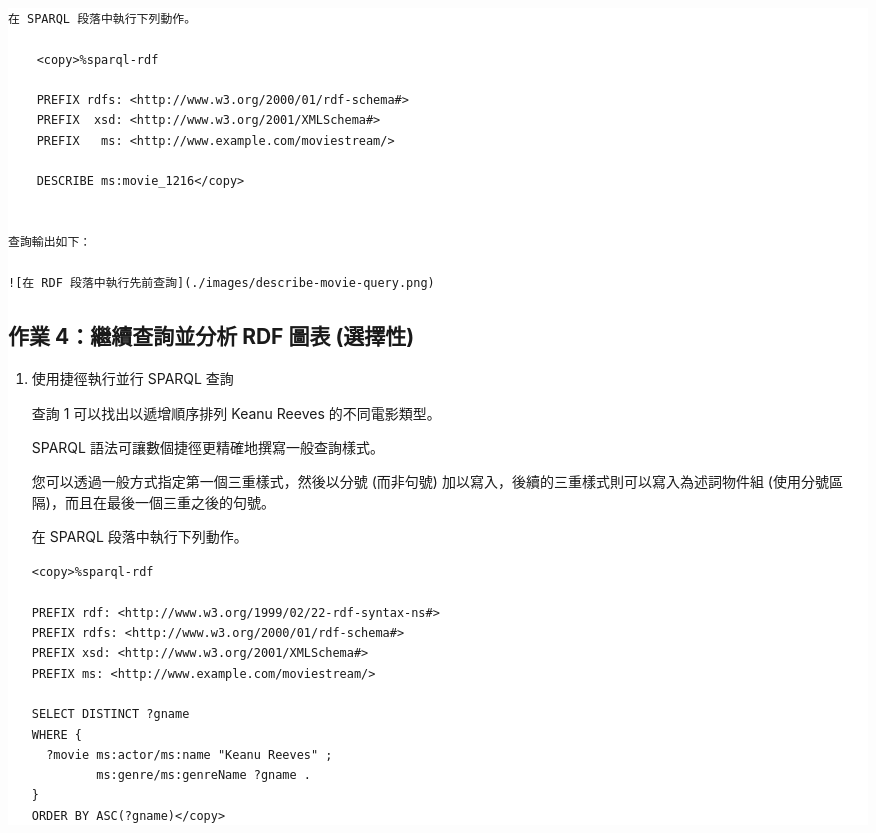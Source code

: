     在 SPARQL 段落中執行下列動作。
    
        <copy>%sparql-rdf
        
        PREFIX rdfs: <http://www.w3.org/2000/01/rdf-schema#>
        PREFIX  xsd: <http://www.w3.org/2001/XMLSchema#>
        PREFIX   ms: <http://www.example.com/moviestream/>
        
        DESCRIBE ms:movie_1216</copy>
        
    
    查詢輸出如下：
    
    ![在 RDF 段落中執行先前查詢](./images/describe-movie-query.png)
    

## 作業 4：繼續查詢並分析 RDF 圖表 (選擇性)

1.  使用捷徑執行並行 SPARQL 查詢
    
    查詢 1 可以找出以遞增順序排列 Keanu Reeves 的不同電影類型。
    
    SPARQL 語法可讓數個捷徑更精確地撰寫一般查詢樣式。
    
    您可以透過一般方式指定第一個三重樣式，然後以分號 (而非句號) 加以寫入，後續的三重樣式則可以寫入為述詞物件組 (使用分號區隔)，而且在最後一個三重之後的句號。
    
    在 SPARQL 段落中執行下列動作。
    
        <copy>%sparql-rdf
        
        PREFIX rdf: <http://www.w3.org/1999/02/22-rdf-syntax-ns#>
        PREFIX rdfs: <http://www.w3.org/2000/01/rdf-schema#>
        PREFIX xsd: <http://www.w3.org/2001/XMLSchema#>
        PREFIX ms: <http://www.example.com/moviestream/>
        
        SELECT DISTINCT ?gname
        WHERE {
          ?movie ms:actor/ms:name "Keanu Reeves" ;
                 ms:genre/ms:genreName ?gname .
        }
        ORDER BY ASC(?gname)</copy>
        
    